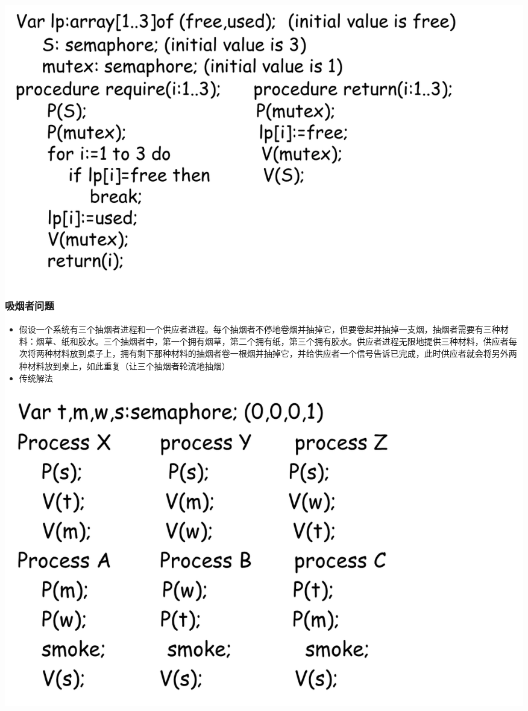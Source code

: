 ![image-20250326091732304](assets/image-20250326091732304.png)

### 吸烟者问题

- 假设一个系统有三个抽烟者进程和一个供应者进程。每个抽烟者不停地卷烟并抽掉它，但要卷起并抽掉一支烟，抽烟者需要有三种材料：烟草、纸和胶水。三个抽烟者中，第一个拥有烟草，第二个拥有纸，第三个拥有胶水。供应者进程无限地提供三种材料，供应者每次将两种材料放到桌子上，拥有剩下那种材料的抽烟者卷一根烟并抽掉它，并给供应者一个信号告诉已完成，此时供应者就会将另外两种材料放到桌上，如此重复（让三个抽烟者轮流地抽烟）
- 传统解法

![image-20250326092903054](assets/image-20250326092903054.png)
